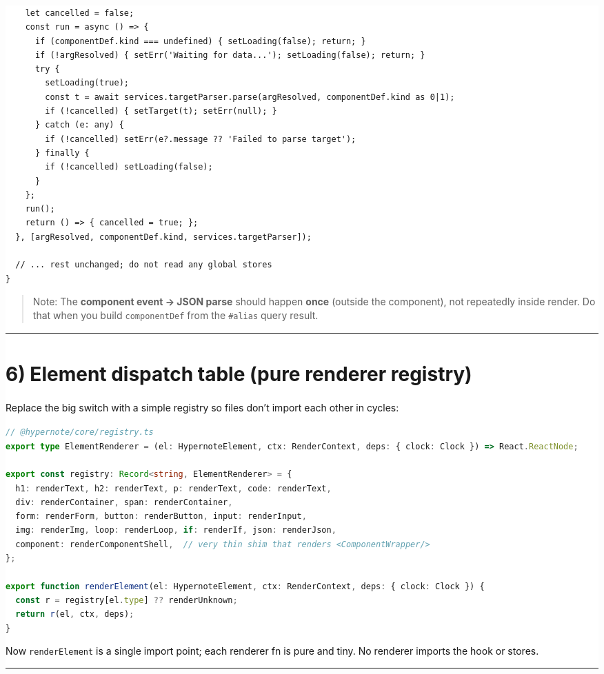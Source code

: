 ```tsx
    let cancelled = false;
    const run = async () => {
      if (componentDef.kind === undefined) { setLoading(false); return; }
      if (!argResolved) { setErr('Waiting for data...'); setLoading(false); return; }
      try {
        setLoading(true);
        const t = await services.targetParser.parse(argResolved, componentDef.kind as 0|1);
        if (!cancelled) { setTarget(t); setErr(null); }
      } catch (e: any) {
        if (!cancelled) setErr(e?.message ?? 'Failed to parse target');
      } finally {
        if (!cancelled) setLoading(false);
      }
    };
    run();
    return () => { cancelled = true; };
  }, [argResolved, componentDef.kind, services.targetParser]);

  // ... rest unchanged; do not read any global stores
}
```

> Note: The **component event → JSON parse** should happen **once** (outside the component), not repeatedly inside render. Do that when you build `componentDef` from the `#alias` query result.

---

# 6) Element dispatch table (pure renderer registry)

Replace the big switch with a simple registry so files don’t import each other in cycles:

```ts
// @hypernote/core/registry.ts
export type ElementRenderer = (el: HypernoteElement, ctx: RenderContext, deps: { clock: Clock }) => React.ReactNode;

export const registry: Record<string, ElementRenderer> = {
  h1: renderText, h2: renderText, p: renderText, code: renderText,
  div: renderContainer, span: renderContainer,
  form: renderForm, button: renderButton, input: renderInput,
  img: renderImg, loop: renderLoop, if: renderIf, json: renderJson,
  component: renderComponentShell,  // very thin shim that renders <ComponentWrapper/>
};

export function renderElement(el: HypernoteElement, ctx: RenderContext, deps: { clock: Clock }) {
  const r = registry[el.type] ?? renderUnknown;
  return r(el, ctx, deps);
}
```

Now `renderElement` is a single import point; each renderer fn is pure and tiny. No renderer imports the hook or stores.

---